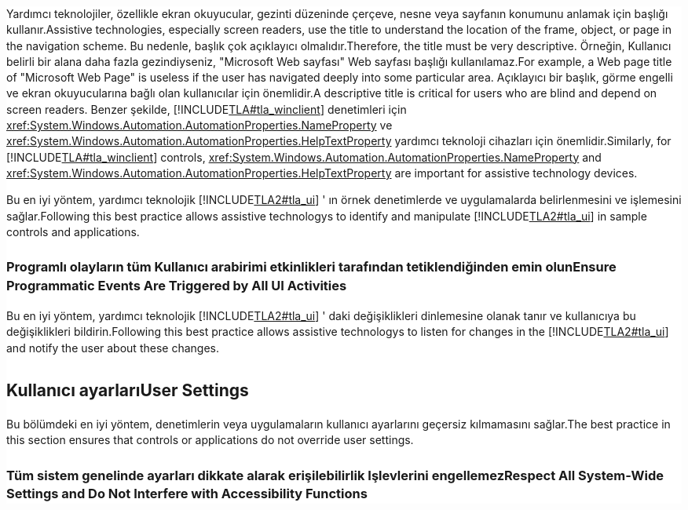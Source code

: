  <span data-ttu-id="39918-119">Yardımcı teknolojiler, özellikle ekran okuyucular, gezinti düzeninde çerçeve, nesne veya sayfanın konumunu anlamak için başlığı kullanır.</span><span class="sxs-lookup"><span data-stu-id="39918-119">Assistive technologies, especially screen readers, use the title to understand the location of the frame, object, or page in the navigation scheme.</span></span> <span data-ttu-id="39918-120">Bu nedenle, başlık çok açıklayıcı olmalıdır.</span><span class="sxs-lookup"><span data-stu-id="39918-120">Therefore, the title must be very descriptive.</span></span> <span data-ttu-id="39918-121">Örneğin, Kullanıcı belirli bir alana daha fazla gezindiyseniz, "Microsoft Web sayfası" Web sayfası başlığı kullanılamaz.</span><span class="sxs-lookup"><span data-stu-id="39918-121">For example, a Web page title of "Microsoft Web Page" is useless if the user has navigated deeply into some particular area.</span></span> <span data-ttu-id="39918-122">Açıklayıcı bir başlık, görme engelli ve ekran okuyucularına bağlı olan kullanıcılar için önemlidir.</span><span class="sxs-lookup"><span data-stu-id="39918-122">A descriptive title is critical for users who are blind and depend on screen readers.</span></span> <span data-ttu-id="39918-123">Benzer şekilde, [!INCLUDE[TLA#tla_winclient](../../../includes/tlasharptla-winclient-md.md)] denetimleri için <xref:System.Windows.Automation.AutomationProperties.NameProperty> ve <xref:System.Windows.Automation.AutomationProperties.HelpTextProperty> yardımcı teknoloji cihazları için önemlidir.</span><span class="sxs-lookup"><span data-stu-id="39918-123">Similarly, for [!INCLUDE[TLA#tla_winclient](../../../includes/tlasharptla-winclient-md.md)] controls, <xref:System.Windows.Automation.AutomationProperties.NameProperty> and <xref:System.Windows.Automation.AutomationProperties.HelpTextProperty> are important for assistive technology devices.</span></span>  
  
 <span data-ttu-id="39918-124">Bu en iyi yöntem, yardımcı teknolojik [!INCLUDE[TLA2#tla_ui](../../../includes/tla2sharptla-ui-md.md)] ' ın örnek denetimlerde ve uygulamalarda belirlenmesini ve işlemesini sağlar.</span><span class="sxs-lookup"><span data-stu-id="39918-124">Following this best practice allows assistive technologys to identify and manipulate [!INCLUDE[TLA2#tla_ui](../../../includes/tla2sharptla-ui-md.md)] in sample controls and applications.</span></span>  
  
<a name="Ensure_Programmatic_Events_are_Triggered_by_all_UI"></a>   
### <a name="ensure-programmatic-events-are-triggered-by-all-ui-activities"></a><span data-ttu-id="39918-125">Programlı olayların tüm Kullanıcı arabirimi etkinlikleri tarafından tetiklendiğinden emin olun</span><span class="sxs-lookup"><span data-stu-id="39918-125">Ensure Programmatic Events Are Triggered by All UI Activities</span></span>  
 <span data-ttu-id="39918-126">Bu en iyi yöntem, yardımcı teknolojik [!INCLUDE[TLA2#tla_ui](../../../includes/tla2sharptla-ui-md.md)] ' daki değişiklikleri dinlemesine olanak tanır ve kullanıcıya bu değişiklikleri bildirin.</span><span class="sxs-lookup"><span data-stu-id="39918-126">Following this best practice allows assistive technologys to listen for changes in the [!INCLUDE[TLA2#tla_ui](../../../includes/tla2sharptla-ui-md.md)] and notify the user about these changes.</span></span>  
  
<a name="User_Settings"></a>   
## <a name="user-settings"></a><span data-ttu-id="39918-127">Kullanıcı ayarları</span><span class="sxs-lookup"><span data-stu-id="39918-127">User Settings</span></span>  
 <span data-ttu-id="39918-128">Bu bölümdeki en iyi yöntem, denetimlerin veya uygulamaların kullanıcı ayarlarını geçersiz kılmamasını sağlar.</span><span class="sxs-lookup"><span data-stu-id="39918-128">The best practice in this section ensures that controls or applications do not override user settings.</span></span>  
  
<a name="Respect_all_System_Wide_Settings_and_do_not_Interfere"></a>   
### <a name="respect-all-system-wide-settings-and-do-not-interfere-with-accessibility-functions"></a><span data-ttu-id="39918-129">Tüm sistem genelinde ayarları dikkate alarak erişilebilirlik Işlevlerini engellemez</span><span class="sxs-lookup"><span data-stu-id="39918-129">Respect All System-Wide Settings and Do Not Interfere with Accessibility Functions</span></span>  